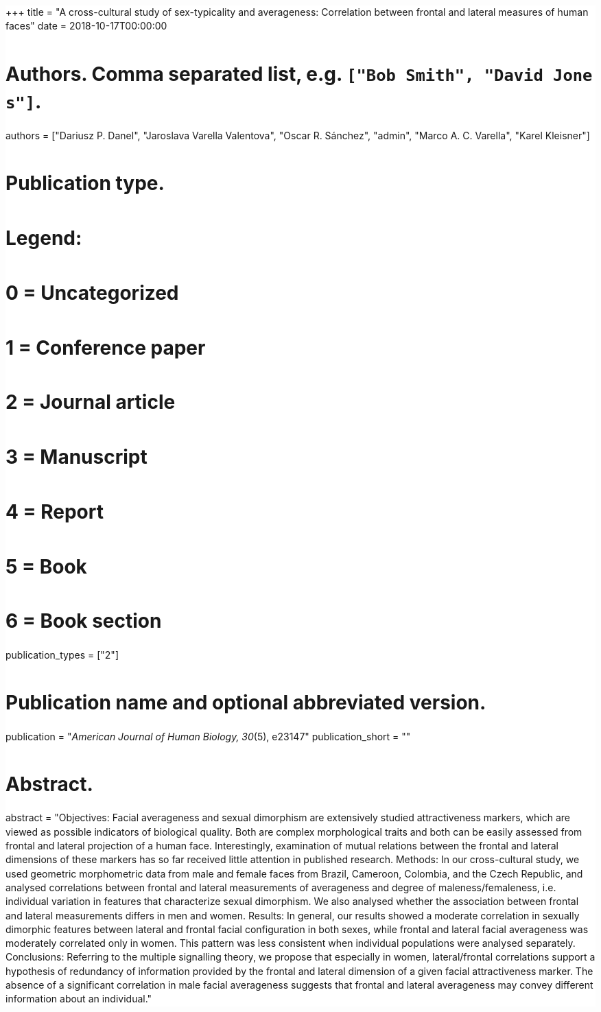 +++
title = "A cross-cultural study of sex-typicality and averageness: Correlation between frontal and lateral measures of human faces"
date = 2018-10-17T00:00:00

# Authors. Comma separated list, e.g. `["Bob Smith", "David Jones"]`.
authors = ["Dariusz P. Danel", "Jaroslava Varella Valentova", "Oscar R. Sánchez", "admin", "Marco A. C. Varella", "Karel Kleisner"]

# Publication type.
# Legend:
# 0 = Uncategorized
# 1 = Conference paper
# 2 = Journal article
# 3 = Manuscript
# 4 = Report
# 5 = Book
# 6 = Book section
publication_types = ["2"]

# Publication name and optional abbreviated version.
publication = "*American Journal of Human Biology, 30*(5), e23147"
publication_short = ""

# Abstract.
abstract = "Objectives: Facial averageness and sexual dimorphism are extensively studied attractiveness markers, which are viewed as possible indicators of biological quality. Both are complex morphological traits and both can be easily assessed from frontal and lateral projection of a human face. Interestingly, examination of mutual relations between the frontal and lateral dimensions of these markers has so far received little attention in published research. Methods: In our cross-cultural study, we used geometric morphometric data from male and female faces from Brazil, Cameroon, Colombia, and the Czech Republic, and analysed correlations between frontal and lateral measurements of averageness and degree of maleness/femaleness, i.e. individual variation in features that characterize sexual dimorphism. We also analysed whether the association between frontal and lateral measurements differs in men and women. Results: In general, our results showed a moderate correlation in sexually dimorphic features between lateral and frontal facial configuration in both sexes, while frontal and lateral facial averageness was moderately correlated only in women. This pattern was less consistent when individual populations were analysed separately. Conclusions: Referring to the multiple signalling theory, we propose that especially in women, lateral/frontal correlations support a hypothesis of redundancy of information provided by the frontal and lateral dimension of a given facial attractiveness marker. The absence of a significant correlation in male facial averageness suggests that frontal and lateral averageness may convey different information about an individual."
